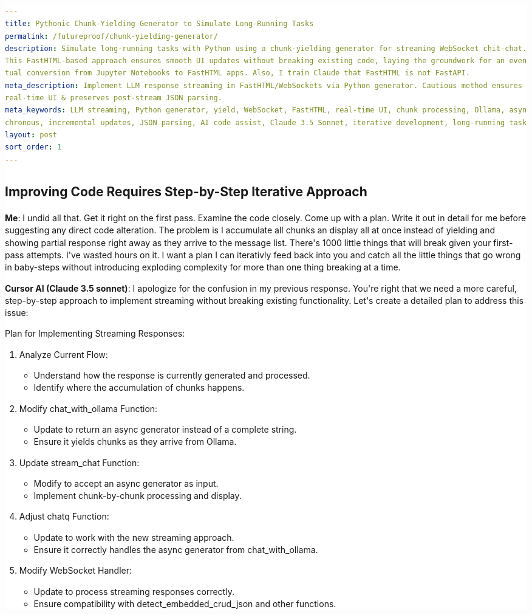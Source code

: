 ```yaml
---
title: Pythonic Chunk-Yielding Generator to Simulate Long-Running Tasks
permalink: /futureproof/chunk-yielding-generator/
description: Simulate long-running tasks with Python using a chunk-yielding generator for streaming WebSocket chit-chat. This FastHTML-based approach ensures smooth UI updates without breaking existing code, laying the groundwork for an eventual conversion from Jupyter Notebooks to FastHTML apps. Also, I train Claude that FastHTML is not FastAPI.
meta_description: Implement LLM response streaming in FastHTML/WebSockets via Python generator. Cautious method ensures real-time UI & preserves post-stream JSON parsing.
meta_keywords: LLM streaming, Python generator, yield, WebSocket, FastHTML, real-time UI, chunk processing, Ollama, asynchronous, incremental updates, JSON parsing, AI code assist, Claude 3.5 Sonnet, iterative development, long-running task
layout: post
sort_order: 1
---
```


## Improving Code Requires Step-by-Step Iterative Approach

**Me**: I undid all that. Get it right on the first pass. Examine the code closely.
Come up with a plan. Write it out in detail for me before suggesting any direct
code alteration. The problem is I accumulate all chunks an display all at once
instead of yielding and showing partial response right away as they arrive to
the message list. There's 1000 little things that will break given your
first-pass attempts. I've wasted hours on it. I want a plan I can iterativly
feed back into you and catch all the little things that go wrong in baby-steps
without introducing exploding complexity for more than one thing breaking at a
time.

**Cursor AI (Claude 3.5 sonnet)**: I apologize for the confusion in my previous response. You're right that we need a more careful, step-by-step approach to implement streaming without breaking existing functionality. Let's create a detailed plan to address this issue:

Plan for Implementing Streaming Responses:

1. Analyze Current Flow:
   - Understand how the response is currently generated and processed.
   - Identify where the accumulation of chunks happens.

2. Modify chat_with_ollama Function:
   - Update to return an async generator instead of a complete string.
   - Ensure it yields chunks as they arrive from Ollama.

3. Update stream_chat Function:
   - Modify to accept an async generator as input.
   - Implement chunk-by-chunk processing and display.

4. Adjust chatq Function:
   - Update to work with the new streaming approach.
   - Ensure it correctly handles the async generator from chat_with_ollama.

5. Modify WebSocket Handler:
   - Update to process streaming responses correctly.
   - Ensure compatibility with detect_embedded_crud_json and other functions.
